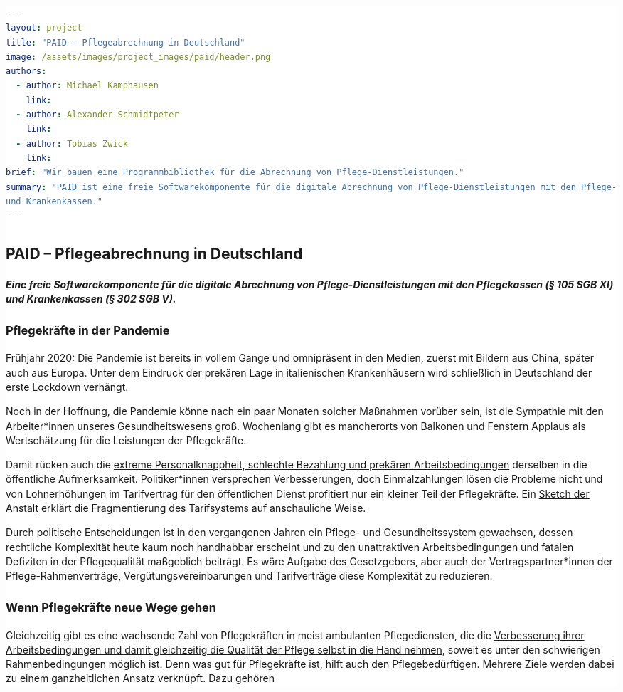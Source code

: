 ```yaml
---
layout: project
title: "PAID – Pflegeabrechnung in Deutschland"
image: /assets/images/project_images/paid/header.png
authors:
  - author: Michael Kamphausen
    link:
  - author: Alexander Schmidtpeter
    link:
  - author: Tobias Zwick
    link:
brief: "Wir bauen eine Programmbibliothek für die Abrechnung von Pflege-Dienstleistungen."
summary: "PAID ist eine freie Softwarekomponente für die digitale Abrechnung von Pflege-Dienstleistungen mit den Pflege- und Krankenkassen."
---
```


## PAID – Pflegeabrechnung in Deutschland

**_Eine freie Softwarekomponente für die digitale Abrechnung von Pflege-Dienstleistungen mit den Pflegekassen (§ 105 SGB XI) und Krankenkassen (§ 302 SGB V)._**

### Pflegekräfte in der Pandemie

Frühjahr 2020: Die Pandemie ist bereits in vollem Gange und omnipräsent in den Medien, zuerst mit Bildern aus China, später auch aus Europa. Unter dem Eindruck der prekären Lage in italienischen Krankenhäusern wird schließlich in Deutschland der erste Lockdown verhängt.

Noch in der Hoffnung, die Pandemie könne nach ein paar Monaten solcher Maßnahmen vorüber sein, ist die Sympathie mit den Arbeiter\*innen unseres Gesundheitswesens groß. Wochenlang gibt es mancherorts [von Balkonen und Fenstern Applaus](https://www.tagesschau.de/ausland/corona-pflegekraefte-107.html) als Wertschätzung für die Leistungen der Pflegekräfte.

Damit rücken auch die [extreme Personalknappheit, schlechte Bezahlung und prekären Arbeitsbedingungen](https://jacobin.de/artikel/alexander-jorde-pflege-streik-corona/) derselben in die öffentliche Aufmerksamkeit. Politiker\*innen versprechen Verbesserungen, doch Einmalzahlungen lösen die Probleme nicht und von Lohnerhöhungen im Tarifvertrag für den öffentlichen Dienst profitiert nur ein kleiner Teil der Pflegekräfte. Ein [Sketch der Anstalt](https://youtu.be/jDOHXp33SSA) erklärt die Fragmentierung des Tarifsystems auf anschauliche Weise.

Durch politische Entscheidungen ist in den vergangenen Jahren ein Pflege- und Gesundheitssystem gewachsen, dessen rechtliche Komplexität heute kaum noch handhabbar erscheint und zu den unattraktiven Arbeitsbedingungen und fatalen Defiziten in der Pflegequalität maßgeblich beiträgt. Es wäre Aufgabe des Gesetzgebers, aber auch der Vertragspartner\*innen der Pflege-Rahmenverträge, Vergütungsvereinbarungen und Tarifverträge diese Komplexität zu reduzieren.

### Wenn Pflegekräfte neue Wege gehen

Gleichzeitig gibt es eine wachsende Zahl von Pflegekräften in meist ambulanten Pflegediensten, die die [Verbesserung ihrer Arbeitsbedingungen und damit gleichzeitig die Qualität der Pflege selbst in die Hand nehmen](http://www.pflege-auf-augenhoehe.de), soweit es unter den schwierigen Rahmenbedingungen möglich ist. Denn was gut für Pflegekräfte ist, hilft auch den Pflegebedürftigen. Mehrere Ziele werden dabei zu einem ganzheitlichen Ansatz verknüpft. Dazu gehören
